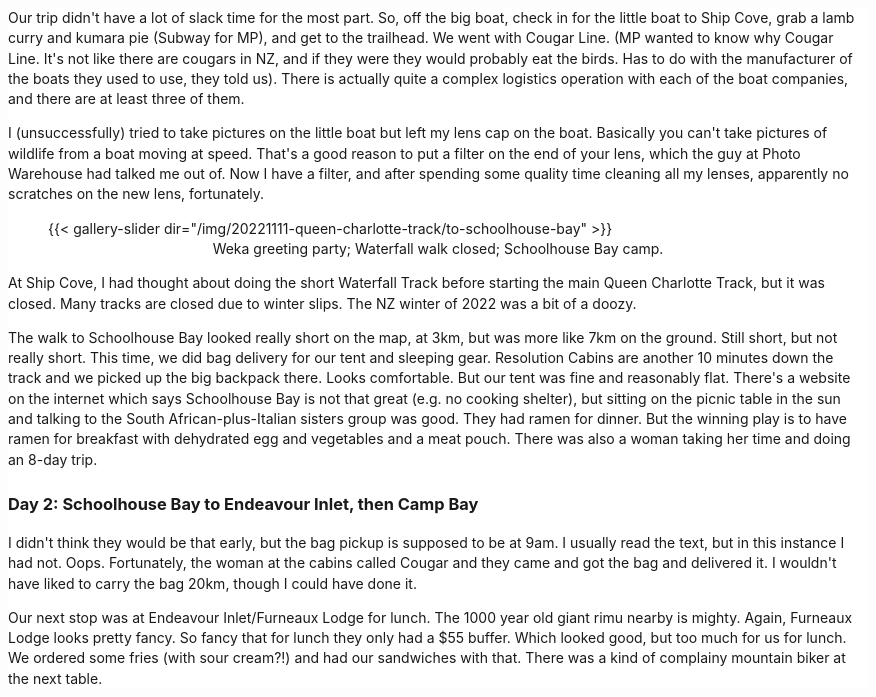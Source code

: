 Our trip didn't have a lot of slack time for the most part. So, off
the big boat, check in for the little boat to Ship Cove, grab a lamb
curry and kumara pie (Subway for MP), and get to the trailhead. We
went with Cougar Line. (MP wanted to know why Cougar Line. It's not
like there are cougars in NZ, and if they were they would probably eat
the birds.  Has to do with the manufacturer of the boats they used to
use, they told us). There is actually quite a complex logistics
operation with each of the boat companies, and there are at least three of
them.

I (unsuccessfully) tried to take pictures on the little boat but left
my lens cap on the boat. Basically you can't take pictures of wildlife from a boat
moving at speed. That's a good reason to put a filter on the
end of your lens, which the guy at Photo Warehouse had talked me out
of. Now I have a filter, and after spending some quality time cleaning
all my lenses, apparently no scratches on the new lens, fortunately.

<figure>
{{< gallery-slider dir="/img/20221111-queen-charlotte-track/to-schoolhouse-bay" >}}
<figcaption style="text-align:center">Weka greeting party; Waterfall walk closed; Schoolhouse Bay camp.</figcaption>
</figure>

At Ship Cove, I had thought about doing the short Waterfall Track
before starting the main Queen Charlotte Track, but it was closed. Many tracks 
are closed due to winter slips. The NZ winter of 2022 was a bit of a doozy.

The walk to Schoolhouse Bay looked really short on the map, at 3km,
but was more like 7km on the ground. Still short, but not really
short. This time, we did bag delivery for our tent and sleeping
gear. Resolution Cabins are another 10 minutes down the track and we
picked up the big backpack there. Looks comfortable.  But our tent was
fine and reasonably flat. There's a website on the internet which says
Schoolhouse Bay is not that great (e.g. no cooking shelter), but
sitting on the picnic table in the sun and talking to the South
African-plus-Italian sisters group was good. They had ramen for
dinner.  But the winning play is to have ramen for breakfast with
dehydrated egg and vegetables and a meat pouch.  There was also a
woman taking her time and doing an 8-day trip.

### Day 2: Schoolhouse Bay to Endeavour Inlet, then Camp Bay

I didn't think they would be that early, but the bag pickup is
supposed to be at 9am. I usually read the text, but in this instance I
had not. Oops. Fortunately, the woman at the cabins called Cougar and
they came and got the bag and delivered it. I wouldn't have liked to
carry the bag 20km, though I could have done it.

Our next stop was at Endeavour Inlet/Furneaux Lodge for lunch. The
1000 year old giant rimu nearby is mighty. Again, Furneaux Lodge looks
pretty fancy.  So fancy that for lunch they only had a $55
buffer. Which looked good, but too much for us for lunch. We ordered
some fries (with sour cream?!) and had our sandwiches with that. There
was a kind of complainy mountain biker at the next table.
